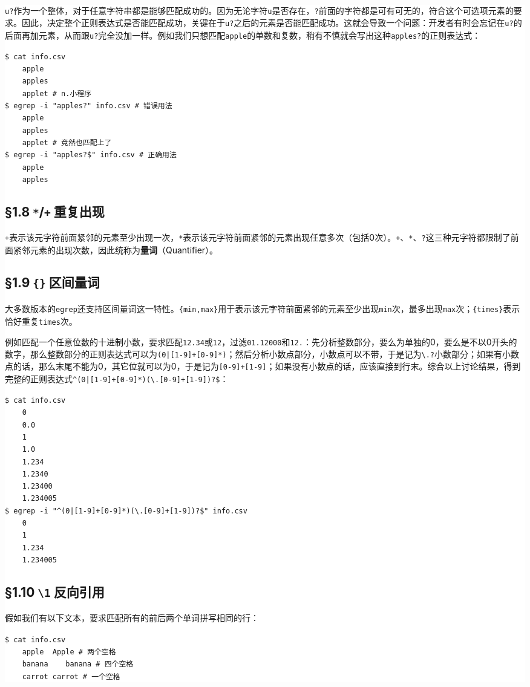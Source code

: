 `u?`作为一个整体，对于任意字符串都是能够匹配成功的。因为无论字符`u`是否存在，`?`前面的字符都是可有可无的，符合这个可选项元素的要求。因此，决定整个正则表达式是否能匹配成功，关键在于`u?`之后的元素是否能匹配成功。这就会导致一个问题：开发者有时会忘记在`u?`的后面再加元素，从而跟`u?`完全没加一样。例如我们只想匹配`apple`的单数和复数，稍有不慎就会写出这种`apples?`的正则表达式：

```shell
$ cat info.csv 
    apple
    apples
    applet # n.小程序
$ egrep -i "apples?" info.csv # 错误用法
    apple
    apples
    applet # 竟然也匹配上了
$ egrep -i "apples?$" info.csv # 正确用法
    apple
    apples
```

## §1.8 `*`/`+` 重复出现

`+`表示该元字符前面紧邻的元素至少出现一次，`*`表示该元字符前面紧邻的元素出现任意多次（包括0次）。`+`、`*`、`?`这三种元字符都限制了前面紧邻元素的出现次数，因此统称为**量词**（Quantifier）。

## §1.9 `{}` 区间量词

大多数版本的`egrep`还支持区间量词这一特性。`{min,max}`用于表示该元字符前面紧邻的元素至少出现`min`次，最多出现`max`次；`{times}`表示恰好重复`times`次。

例如匹配一个任意位数的十进制小数，要求匹配`12.34`或`12`，过滤`01.12000`和`12.`：先分析整数部分，要么为单独的0，要么是不以0开头的数字，那么整数部分的正则表达式可以为`(0|[1-9]+[0-9]*)`；然后分析小数点部分，小数点可以不带，于是记为`\.?`小数部分；如果有小数点的话，那么末尾不能为0，其它位就可以为0，于是记为`[0-9]+[1-9]`；如果没有小数点的话，应该直接到行末。综合以上讨论结果，得到完整的正则表达式`^(0|[1-9]+[0-9]*)(\.[0-9]+[1-9])?$`：

```shell
$ cat info.csv 
    0
    0.0
    1
    1.0
    1.234
    1.2340
    1.23400
    1.234005
$ egrep -i "^(0|[1-9]+[0-9]*)(\.[0-9]+[1-9])?$" info.csv
    0
    1
    1.234
    1.234005
```

## §1.10 `\1` 反向引用

假如我们有以下文本，要求匹配所有的前后两个单词拼写相同的行：

```shell
$ cat info.csv
    apple  Apple # 两个空格
    banana    banana # 四个空格
    carrot carrot # 一个空格
```
